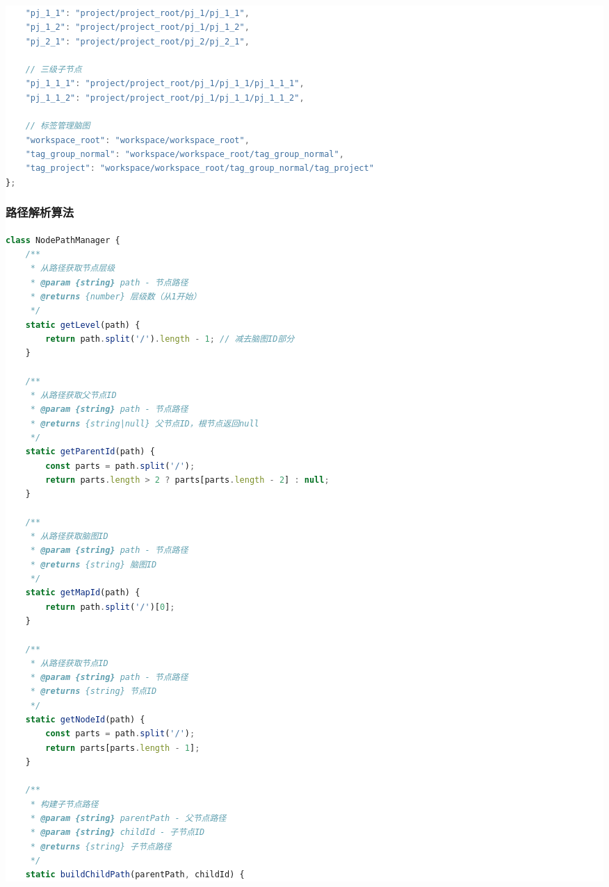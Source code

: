 ```javascript
    "pj_1_1": "project/project_root/pj_1/pj_1_1",
    "pj_1_2": "project/project_root/pj_1/pj_1_2",
    "pj_2_1": "project/project_root/pj_2/pj_2_1",
    
    // 三级子节点
    "pj_1_1_1": "project/project_root/pj_1/pj_1_1/pj_1_1_1",
    "pj_1_1_2": "project/project_root/pj_1/pj_1_1/pj_1_1_2",
    
    // 标签管理脑图
    "workspace_root": "workspace/workspace_root",
    "tag_group_normal": "workspace/workspace_root/tag_group_normal",
    "tag_project": "workspace/workspace_root/tag_group_normal/tag_project"
};
```

### 路径解析算法
```javascript
class NodePathManager {
    /**
     * 从路径获取节点层级
     * @param {string} path - 节点路径
     * @returns {number} 层级数（从1开始）
     */
    static getLevel(path) {
        return path.split('/').length - 1; // 减去脑图ID部分
    }
    
    /**
     * 从路径获取父节点ID
     * @param {string} path - 节点路径
     * @returns {string|null} 父节点ID，根节点返回null
     */
    static getParentId(path) {
        const parts = path.split('/');
        return parts.length > 2 ? parts[parts.length - 2] : null;
    }
    
    /**
     * 从路径获取脑图ID
     * @param {string} path - 节点路径
     * @returns {string} 脑图ID
     */
    static getMapId(path) {
        return path.split('/')[0];
    }
    
    /**
     * 从路径获取节点ID
     * @param {string} path - 节点路径
     * @returns {string} 节点ID
     */
    static getNodeId(path) {
        const parts = path.split('/');
        return parts[parts.length - 1];
    }
    
    /**
     * 构建子节点路径
     * @param {string} parentPath - 父节点路径
     * @param {string} childId - 子节点ID
     * @returns {string} 子节点路径
     */
    static buildChildPath(parentPath, childId) {
```